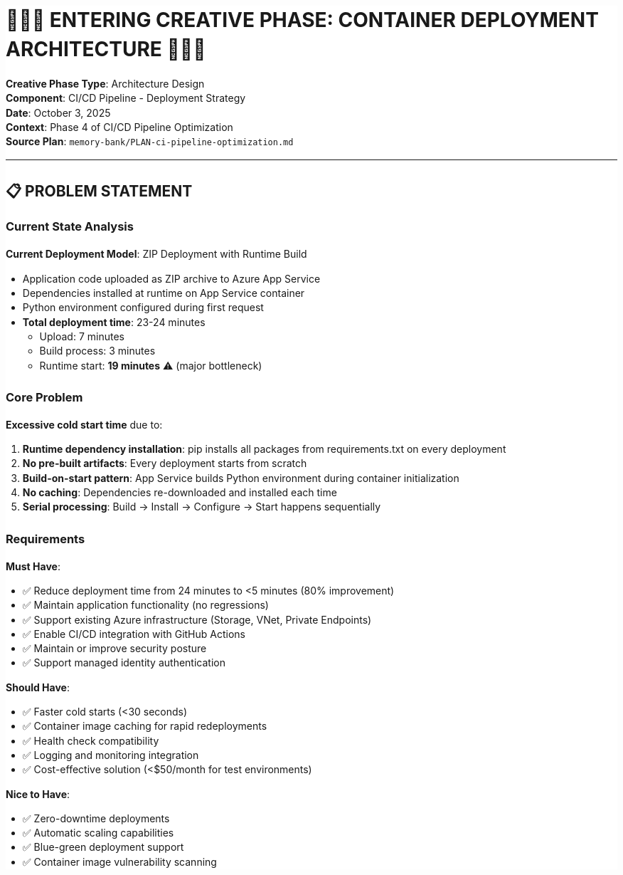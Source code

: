 # 🎨🎨🎨 ENTERING CREATIVE PHASE: CONTAINER DEPLOYMENT ARCHITECTURE 🎨🎨🎨

**Creative Phase Type**: Architecture Design  
**Component**: CI/CD Pipeline - Deployment Strategy  
**Date**: October 3, 2025  
**Context**: Phase 4 of CI/CD Pipeline Optimization  
**Source Plan**: `memory-bank/PLAN-ci-pipeline-optimization.md`

---

## 📋 PROBLEM STATEMENT

### Current State Analysis
**Current Deployment Model**: ZIP Deployment with Runtime Build
- Application code uploaded as ZIP archive to Azure App Service
- Dependencies installed at runtime on App Service container
- Python environment configured during first request
- **Total deployment time**: 23-24 minutes
  - Upload: 7 minutes
  - Build process: 3 minutes
  - Runtime start: **19 minutes** ⚠️ (major bottleneck)

### Core Problem
**Excessive cold start time** due to:
1. **Runtime dependency installation**: pip installs all packages from requirements.txt on every deployment
2. **No pre-built artifacts**: Every deployment starts from scratch
3. **Build-on-start pattern**: App Service builds Python environment during container initialization
4. **No caching**: Dependencies re-downloaded and installed each time
5. **Serial processing**: Build → Install → Configure → Start happens sequentially

### Requirements
**Must Have**:
- ✅ Reduce deployment time from 24 minutes to <5 minutes (80% improvement)
- ✅ Maintain application functionality (no regressions)
- ✅ Support existing Azure infrastructure (Storage, VNet, Private Endpoints)
- ✅ Enable CI/CD integration with GitHub Actions
- ✅ Maintain or improve security posture
- ✅ Support managed identity authentication

**Should Have**:
- ✅ Faster cold starts (<30 seconds)
- ✅ Container image caching for rapid redeployments
- ✅ Health check compatibility
- ✅ Logging and monitoring integration
- ✅ Cost-effective solution (<$50/month for test environments)

**Nice to Have**:
- ✅ Zero-downtime deployments
- ✅ Automatic scaling capabilities
- ✅ Blue-green deployment support
- ✅ Container image vulnerability scanning
